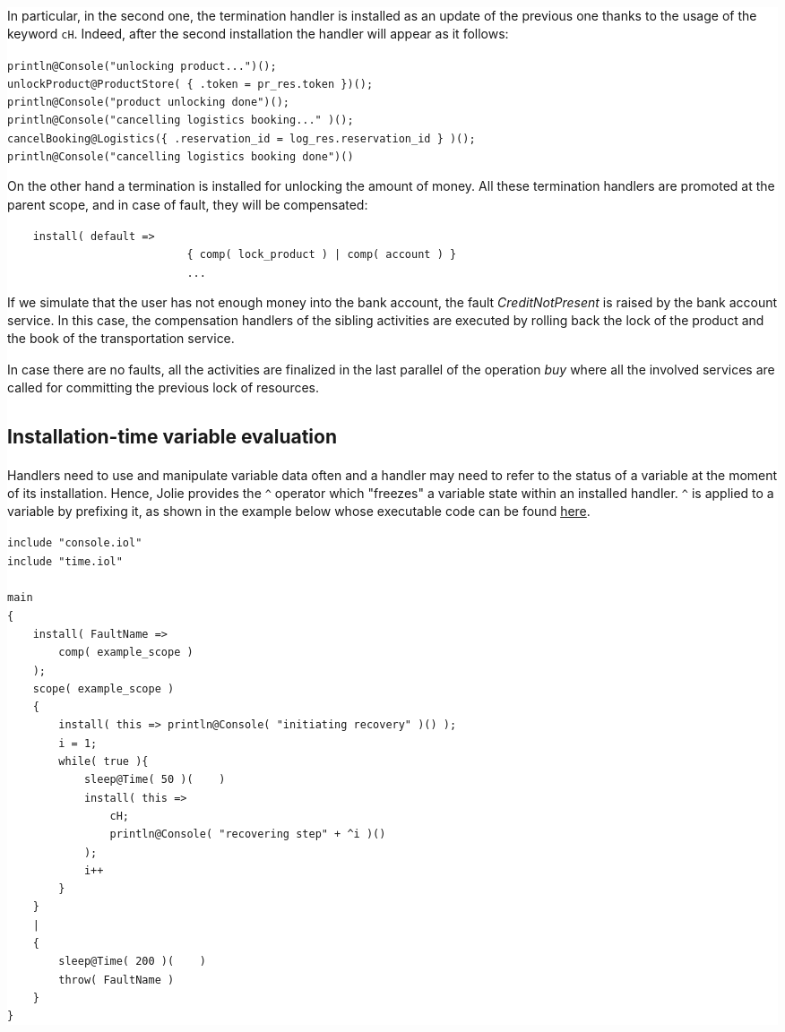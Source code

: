 In particular, in the second one, the termination handler is installed as an update of the previous one thanks to the usage of the keyword `cH`. Indeed, after the second installation the handler will appear as it follows:

```jolie
println@Console("unlocking product...")();
unlockProduct@ProductStore( { .token = pr_res.token })();
println@Console("product unlocking done")();
println@Console("cancelling logistics booking..." )();
cancelBooking@Logistics({ .reservation_id = log_res.reservation_id } )();
println@Console("cancelling logistics booking done")()
```

On the other hand a termination is installed for unlocking the amount of money. All these termination handlers are promoted at the parent scope, and in case of fault, they will be compensated:

```jolie
    install( default =>
                            { comp( lock_product ) | comp( account ) }
                            ...
```

If we simulate that the user has not enough money into the bank account, the fault _CreditNotPresent_ is raised by the bank account service. In this case, the compensation handlers of the sibling activities are executed by rolling back the lock of the product and the book of the transportation service.

In case there are no faults, all the activities are finalized in the last parallel of the operation _buy_ where all the involved services are called for committing the previous lock of resources.

## Installation-time variable evaluation

Handlers need to use and manipulate variable data often and a handler may need to refer to the status of a variable at the moment of its installation. Hence, Jolie provides the `^` operator which "freezes" a variable state within an installed handler. `^` is applied to a variable by prefixing it, as shown in the example below whose executable code can be found [here](https://github.com/jolie/examples/tree/master/03_fault_handling/10_installation_time_variable_evaluation).

```jolie
include "console.iol"
include "time.iol"

main
{
    install( FaultName =>
        comp( example_scope )
    );
    scope( example_scope )
    {
        install( this => println@Console( "initiating recovery" )() );
        i = 1;
        while( true ){
            sleep@Time( 50 )(    )
            install( this =>
                cH;
                println@Console( "recovering step" + ^i )()
            );
            i++
        }
    }
    |
    {
        sleep@Time( 200 )(    )
        throw( FaultName )
    }
}
```
